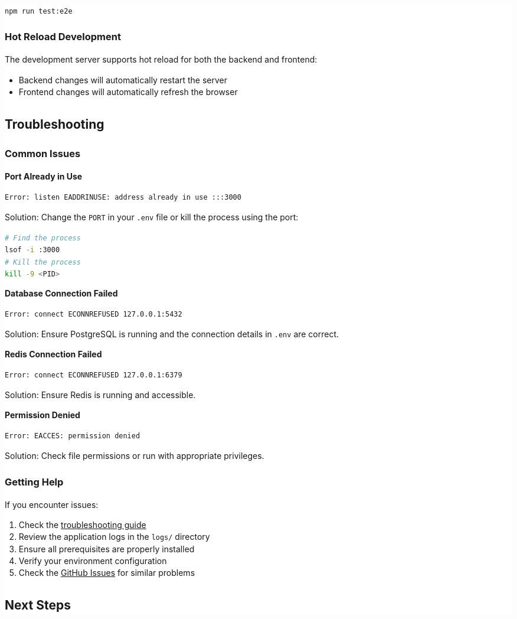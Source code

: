```bash
npm run test:e2e
```

### Hot Reload Development

The development server supports hot reload for both the backend and frontend:

- Backend changes will automatically restart the server
- Frontend changes will automatically refresh the browser

## Troubleshooting

### Common Issues

**Port Already in Use**
```bash
Error: listen EADDRINUSE: address already in use :::3000
```
Solution: Change the `PORT` in your `.env` file or kill the process using the port:
```bash
# Find the process
lsof -i :3000
# Kill the process
kill -9 <PID>
```

**Database Connection Failed**
```bash
Error: connect ECONNREFUSED 127.0.0.1:5432
```
Solution: Ensure PostgreSQL is running and the connection details in `.env` are correct.

**Redis Connection Failed**
```bash
Error: connect ECONNREFUSED 127.0.0.1:6379
```
Solution: Ensure Redis is running and accessible.

**Permission Denied**
```bash
Error: EACCES: permission denied
```
Solution: Check file permissions or run with appropriate privileges.

### Getting Help

If you encounter issues:

1. Check the [troubleshooting guide](../troubleshooting/common-issues.md)
2. Review the application logs in the `logs/` directory
3. Ensure all prerequisites are properly installed
4. Verify your environment configuration
5. Check the [GitHub Issues](https://github.com/your-org/seraphc2/issues) for similar problems

## Next Steps
